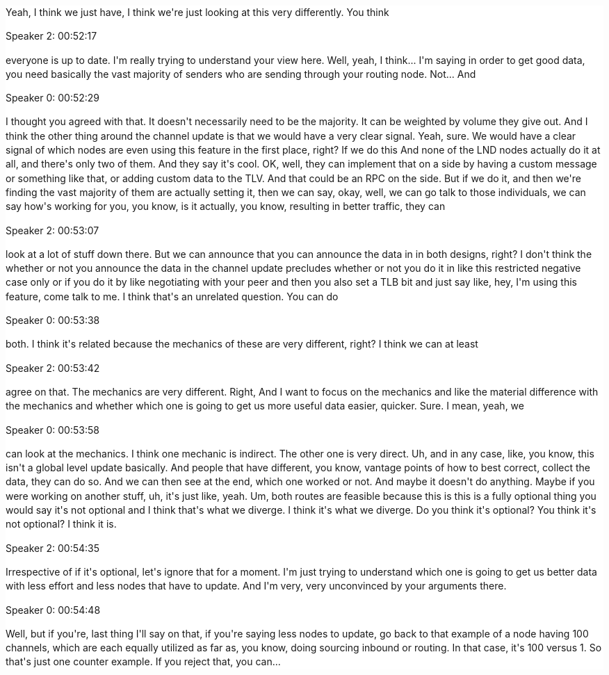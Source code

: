 Yeah, I think we just have, I think we're just looking at this very differently. You think

Speaker 2: 00:52:17

everyone is up to date. I'm really trying to understand your view here. Well, yeah, I think... I'm saying in order to get good data, you need basically the vast majority of senders who are sending through your routing node. Not... And

Speaker 0: 00:52:29

I thought you agreed with that. It doesn't necessarily need to be the majority. It can be weighted by volume they give out. And I think the other thing around the channel update is that we would have a very clear signal. Yeah, sure. We would have a clear signal of which nodes are even using this feature in the first place, right? If we do this And none of the LND nodes actually do it at all, and there's only two of them. And they say it's cool. OK, well, they can implement that on a side by having a custom message or something like that, or adding custom data to the TLV. And that could be an RPC on the side. But if we do it, and then we're finding the vast majority of them are actually setting it, then we can say, okay, well, we can go talk to those individuals, we can say how's working for you, you know, is it actually, you know, resulting in better traffic, they can

Speaker 2: 00:53:07

look at a lot of stuff down there. But we can announce that you can announce the data in in both designs, right? I don't think the whether or not you announce the data in the channel update precludes whether or not you do it in like this restricted negative case only or if you do it by like negotiating with your peer and then you also set a TLB bit and just say like, hey, I'm using this feature, come talk to me. I think that's an unrelated question. You can do

Speaker 0: 00:53:38

both. I think it's related because the mechanics of these are very different, right? I think we can at least

Speaker 2: 00:53:42

agree on that. The mechanics are very different. Right, And I want to focus on the mechanics and like the material difference with the mechanics and whether which one is going to get us more useful data easier, quicker. Sure. I mean, yeah, we

Speaker 0: 00:53:58

can look at the mechanics. I think one mechanic is indirect. The other one is very direct. Uh, and in any case, like, you know, this isn't a global level update basically. And people that have different, you know, vantage points of how to best correct, collect the data, they can do so. And we can then see at the end, which one worked or not. And maybe it doesn't do anything. Maybe if you were working on another stuff, uh, it's just like, yeah. Um, both routes are feasible because this is this is a fully optional thing you would say it's not optional and I think that's what we diverge. I think it's what we diverge. Do you think it's optional? You think it's not optional? I think it is.

Speaker 2: 00:54:35

Irrespective of if it's optional, let's ignore that for a moment. I'm just trying to understand which one is going to get us better data with less effort and less nodes that have to update. And I'm very, very unconvinced by your arguments there.

Speaker 0: 00:54:48

Well, but if you're, last thing I'll say on that, if you're saying less nodes to update, go back to that example of a node having 100 channels, which are each equally utilized as far as, you know, doing sourcing inbound or routing. In that case, it's 100 versus 1. So that's just one counter example. If you reject that, you can...
